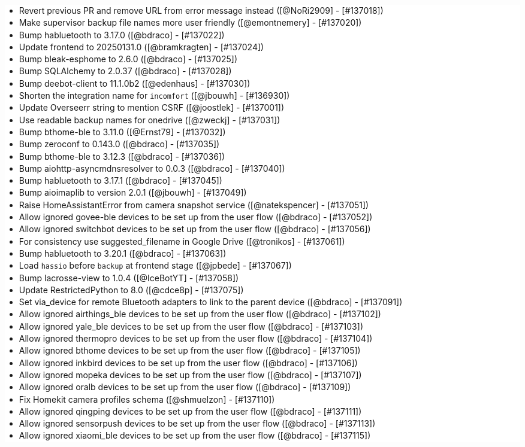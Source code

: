- Revert previous PR and remove URL from error message instead ([@NoRi2909] - [#137018])
- Make supervisor backup file names more user friendly ([@emontnemery] - [#137020])
- Bump habluetooth to 3.17.0 ([@bdraco] - [#137022])
- Update frontend to 20250131.0 ([@bramkragten] - [#137024])
- Bump bleak-esphome to 2.6.0 ([@bdraco] - [#137025])
- Bump SQLAlchemy to 2.0.37 ([@bdraco] - [#137028])
- Bump deebot-client to 11.1.0b2 ([@edenhaus] - [#137030])
- Shorten the integration name for `incomfort` ([@jbouwh] - [#136930])
- Update Overseerr string to mention CSRF ([@joostlek] - [#137001])
- Use readable backup names for onedrive ([@zweckj] - [#137031])
- Bump bthome-ble to 3.11.0 ([@Ernst79] - [#137032])
- Bump zeroconf to 0.143.0 ([@bdraco] - [#137035])
- Bump bthome-ble to 3.12.3 ([@bdraco] - [#137036])
- Bump aiohttp-asyncmdnsresolver to 0.0.3 ([@bdraco] - [#137040])
- Bump habluetooth to 3.17.1 ([@bdraco] - [#137045])
- Bump aioimaplib to version 2.0.1 ([@jbouwh] - [#137049])
- Raise HomeAssistantError from camera snapshot service ([@natekspencer] - [#137051])
- Allow ignored govee-ble devices to be set up from the user flow ([@bdraco] - [#137052])
- Allow ignored switchbot devices to be set up from the user flow ([@bdraco] - [#137056])
- For consistency use suggested_filename in Google Drive ([@tronikos] - [#137061])
- Bump habluetooth to 3.20.1 ([@bdraco] - [#137063])
- Load `hassio` before `backup` at frontend stage ([@jpbede] - [#137067])
- Bump lacrosse-view to 1.0.4 ([@IceBotYT] - [#137058])
- Update RestrictedPython to 8.0 ([@cdce8p] - [#137075])
- Set via_device for remote Bluetooth adapters to link to the parent device ([@bdraco] - [#137091])
- Allow ignored airthings_ble devices to be set up from the user flow ([@bdraco] - [#137102])
- Allow ignored yale_ble devices to be set up from the user flow ([@bdraco] - [#137103])
- Allow ignored thermopro devices to be set up from the user flow ([@bdraco] - [#137104])
- Allow ignored bthome devices to be set up from the user flow ([@bdraco] - [#137105])
- Allow ignored inkbird devices to be set up from the user flow ([@bdraco] - [#137106])
- Allow ignored mopeka devices to be set up from the user flow ([@bdraco] - [#137107])
- Allow ignored oralb devices to be set up from the user flow ([@bdraco] - [#137109])
- Fix Homekit camera profiles schema ([@shmuelzon] - [#137110])
- Allow ignored qingping devices to be set up from the user flow ([@bdraco] - [#137111])
- Allow ignored sensorpush devices to be set up from the user flow ([@bdraco] - [#137113])
- Allow ignored xiaomi_ble devices to be set up from the user flow ([@bdraco] - [#137115])
